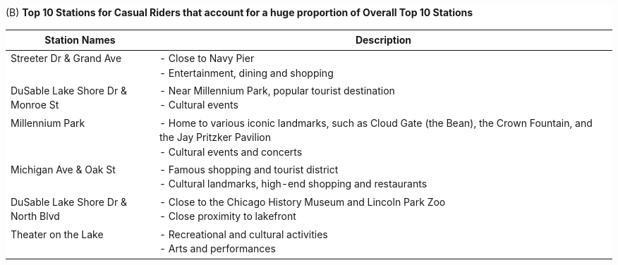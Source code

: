 (B) **Top 10 Stations for Casual Riders that account for a huge proportion of Overall Top 10 Stations**

| Station Names | Description |
| --- | --- |
| Streeter Dr & Grand Ave | - Close to Navy Pier<br>- Entertainment, dining and shopping |
| DuSable Lake Shore Dr & Monroe St | - Near Millennium Park, popular tourist destination<br>- Cultural events |
| Millennium Park | - Home to various iconic landmarks, such as Cloud Gate (the Bean), the Crown Fountain, and the Jay Pritzker Pavilion<br>- Cultural events and concerts |
| Michigan Ave & Oak St | - Famous shopping and tourist district<br>- Cultural landmarks, high-end shopping and restaurants |
| DuSable Lake Shore Dr & North Blvd | - Close to the Chicago History Museum and Lincoln Park Zoo<br>- Close proximity to lakefront |
| Theater on the Lake | - Recreational and cultural activities<br>- Arts and performances |
